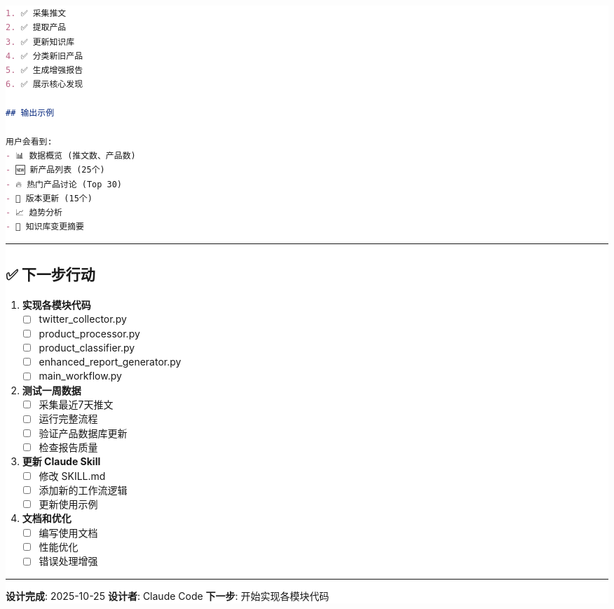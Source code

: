 ```markdown
1. ✅ 采集推文
2. ✅ 提取产品
3. ✅ 更新知识库
4. ✅ 分类新旧产品
5. ✅ 生成增强报告
6. ✅ 展示核心发现

## 输出示例

用户会看到:
- 📊 数据概览 (推文数、产品数)
- 🆕 新产品列表 (25个)
- 🔥 热门产品讨论 (Top 30)
- 🚀 版本更新 (15个)
- 📈 趋势分析
- 💾 知识库变更摘要
```

---

## ✅ 下一步行动

1. **实现各模块代码**
   - [ ] twitter_collector.py
   - [ ] product_processor.py
   - [ ] product_classifier.py
   - [ ] enhanced_report_generator.py
   - [ ] main_workflow.py

2. **测试一周数据**
   - [ ] 采集最近7天推文
   - [ ] 运行完整流程
   - [ ] 验证产品数据库更新
   - [ ] 检查报告质量

3. **更新 Claude Skill**
   - [ ] 修改 SKILL.md
   - [ ] 添加新的工作流逻辑
   - [ ] 更新使用示例

4. **文档和优化**
   - [ ] 编写使用文档
   - [ ] 性能优化
   - [ ] 错误处理增强

---

**设计完成**: 2025-10-25
**设计者**: Claude Code
**下一步**: 开始实现各模块代码
